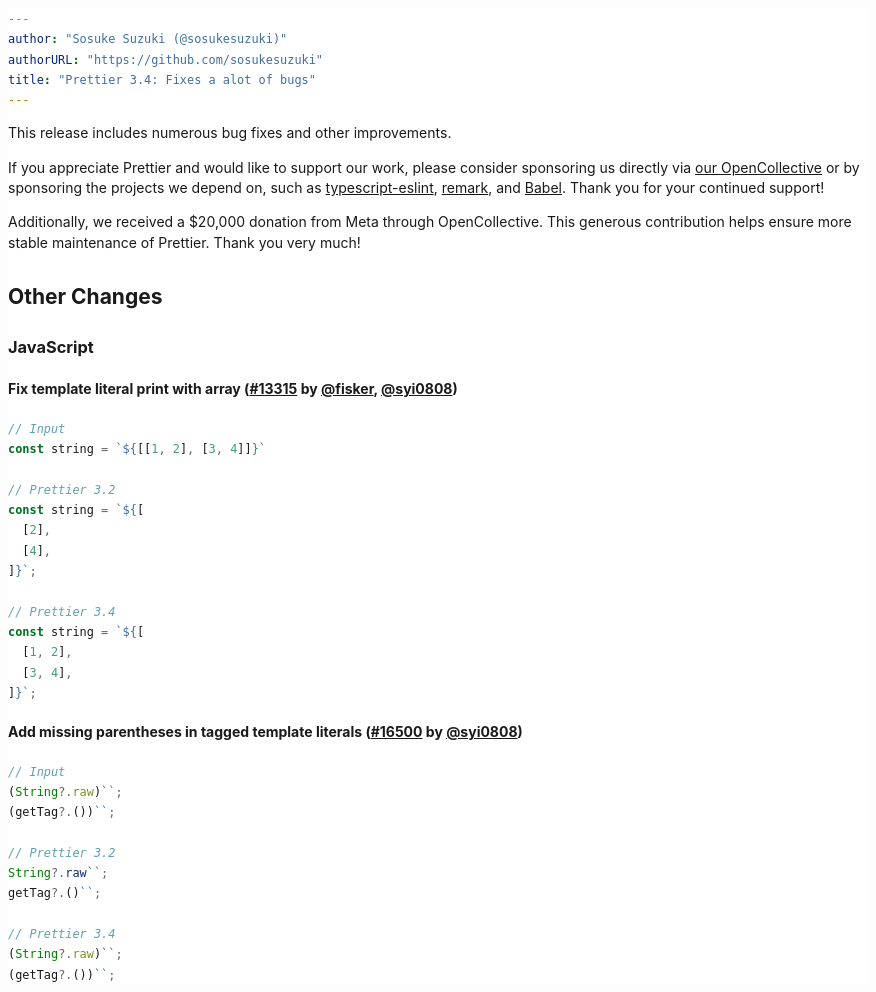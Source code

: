 ```yaml
---
author: "Sosuke Suzuki (@sosukesuzuki)"
authorURL: "https://github.com/sosukesuzuki"
title: "Prettier 3.4: Fixes a alot of bugs"
---
```


This release includes numerous bug fixes and other improvements.

If you appreciate Prettier and would like to support our work, please consider sponsoring us directly via [our OpenCollective](https://opencollective.com/prettier) or by sponsoring the projects we depend on, such as [typescript-eslint](https://opencollective.com/typescript-eslint), [remark](https://opencollective.com/unified), and [Babel](https://opencollective.com/babel). Thank you for your continued support!

Additionally, we received a $20,000 donation from Meta through OpenCollective. This generous contribution helps ensure more stable maintenance of Prettier. Thank you very much!



## Other Changes

### JavaScript

#### Fix template literal print with array ([#13315](https://github.com/prettier/prettier/pull/13315) by [@fisker](https://github.com/fisker), [@syi0808](https://github.com/syi0808))


```jsx
// Input
const string = `${[[1, 2], [3, 4]]}`

// Prettier 3.2
const string = `${[
  [2],
  [4],
]}`;

// Prettier 3.4
const string = `${[
  [1, 2],
  [3, 4],
]}`;
```

#### Add missing parentheses in tagged template literals ([#16500](https://github.com/prettier/prettier/pull/16500) by [@syi0808](https://github.com/syi0808))


```jsx
// Input
(String?.raw)``;
(getTag?.())``;

// Prettier 3.2
String?.raw``;
getTag?.()``;

// Prettier 3.4
(String?.raw)``;
(getTag?.())``;
```

